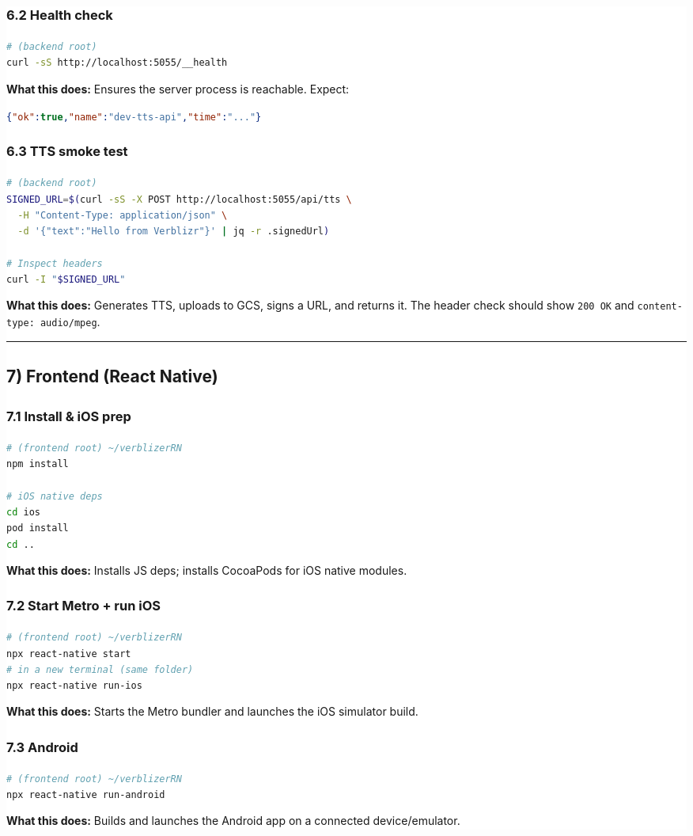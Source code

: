 ### 6.2 Health check
```bash
# (backend root)
curl -sS http://localhost:5055/__health
```
**What this does:** Ensures the server process is reachable. Expect:
```json
{"ok":true,"name":"dev-tts-api","time":"..."}
```

### 6.3 TTS smoke test
```bash
# (backend root)
SIGNED_URL=$(curl -sS -X POST http://localhost:5055/api/tts \
  -H "Content-Type: application/json" \
  -d '{"text":"Hello from Verblizr"}' | jq -r .signedUrl)

# Inspect headers
curl -I "$SIGNED_URL"
```
**What this does:** Generates TTS, uploads to GCS, signs a URL, and returns it. The header check should show `200 OK` and `content-type: audio/mpeg`.

---

## 7) Frontend (React Native)

### 7.1 Install & iOS prep
```bash
# (frontend root) ~/verblizerRN
npm install

# iOS native deps
cd ios
pod install
cd ..
```
**What this does:** Installs JS deps; installs CocoaPods for iOS native modules.

### 7.2 Start Metro + run iOS
```bash
# (frontend root) ~/verblizerRN
npx react-native start
# in a new terminal (same folder)
npx react-native run-ios
```
**What this does:** Starts the Metro bundler and launches the iOS simulator build.

### 7.3 Android
```bash
# (frontend root) ~/verblizerRN
npx react-native run-android
```
**What this does:** Builds and launches the Android app on a connected device/emulator.

